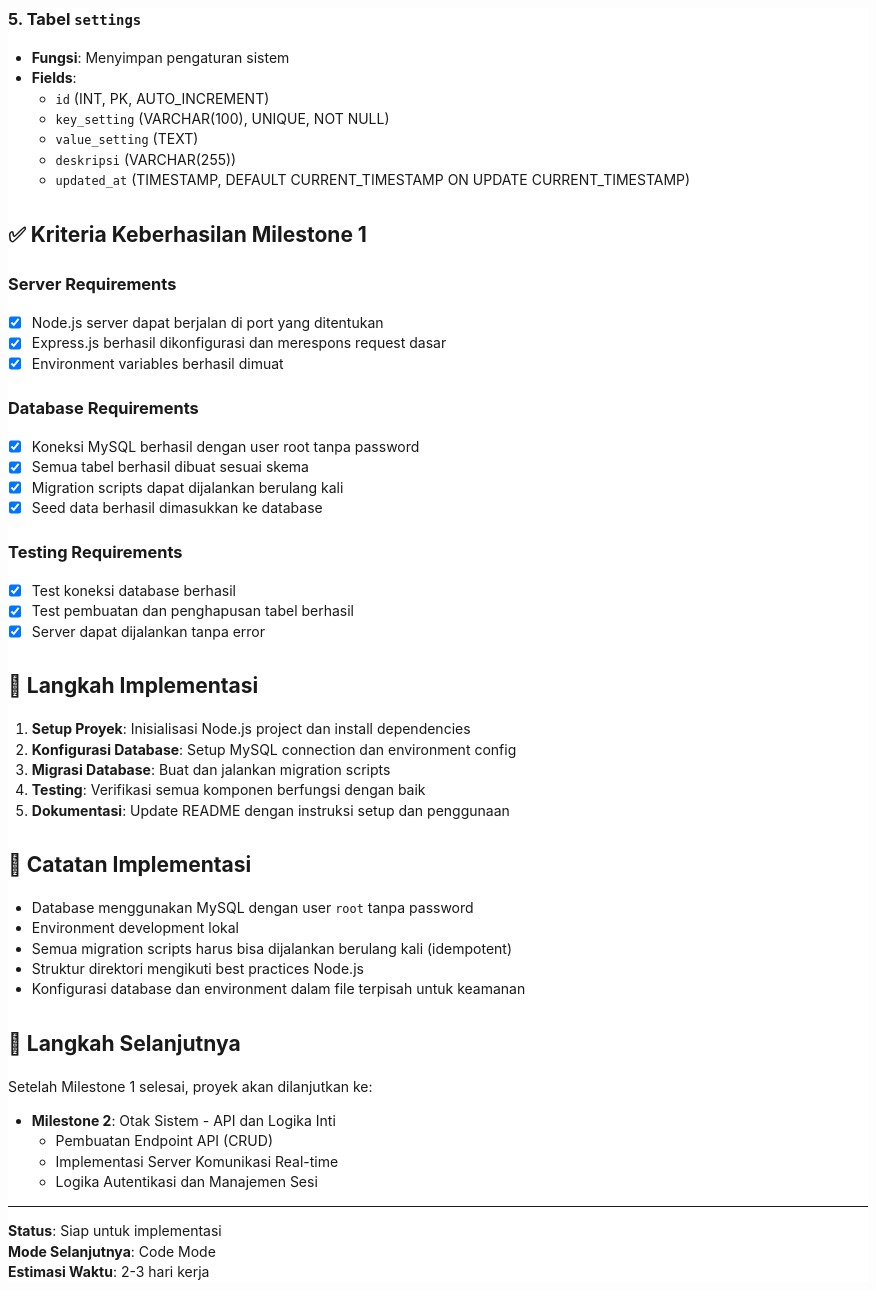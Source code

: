 ### 5. Tabel `settings`
- **Fungsi**: Menyimpan pengaturan sistem
- **Fields**:
  - `id` (INT, PK, AUTO_INCREMENT)
  - `key_setting` (VARCHAR(100), UNIQUE, NOT NULL)
  - `value_setting` (TEXT)
  - `deskripsi` (VARCHAR(255))
  - `updated_at` (TIMESTAMP, DEFAULT CURRENT_TIMESTAMP ON UPDATE CURRENT_TIMESTAMP)

## ✅ Kriteria Keberhasilan Milestone 1

### Server Requirements
- [x] Node.js server dapat berjalan di port yang ditentukan
- [x] Express.js berhasil dikonfigurasi dan merespons request dasar
- [x] Environment variables berhasil dimuat

### Database Requirements
- [x] Koneksi MySQL berhasil dengan user root tanpa password
- [x] Semua tabel berhasil dibuat sesuai skema
- [x] Migration scripts dapat dijalankan berulang kali
- [x] Seed data berhasil dimasukkan ke database

### Testing Requirements
- [x] Test koneksi database berhasil
- [x] Test pembuatan dan penghapusan tabel berhasil
- [x] Server dapat dijalankan tanpa error

## 🚀 Langkah Implementasi

1. **Setup Proyek**: Inisialisasi Node.js project dan install dependencies
2. **Konfigurasi Database**: Setup MySQL connection dan environment config
3. **Migrasi Database**: Buat dan jalankan migration scripts
4. **Testing**: Verifikasi semua komponen berfungsi dengan baik
5. **Dokumentasi**: Update README dengan instruksi setup dan penggunaan

## 📝 Catatan Implementasi

- Database menggunakan MySQL dengan user `root` tanpa password
- Environment development lokal
- Semua migration scripts harus bisa dijalankan berulang kali (idempotent)
- Struktur direktori mengikuti best practices Node.js
- Konfigurasi database dan environment dalam file terpisah untuk keamanan

## 🔄 Langkah Selanjutnya

Setelah Milestone 1 selesai, proyek akan dilanjutkan ke:
- **Milestone 2**: Otak Sistem - API dan Logika Inti
  - Pembuatan Endpoint API (CRUD)
  - Implementasi Server Komunikasi Real-time
  - Logika Autentikasi dan Manajemen Sesi

---

**Status**: Siap untuk implementasi  
**Mode Selanjutnya**: Code Mode  
**Estimasi Waktu**: 2-3 hari kerja